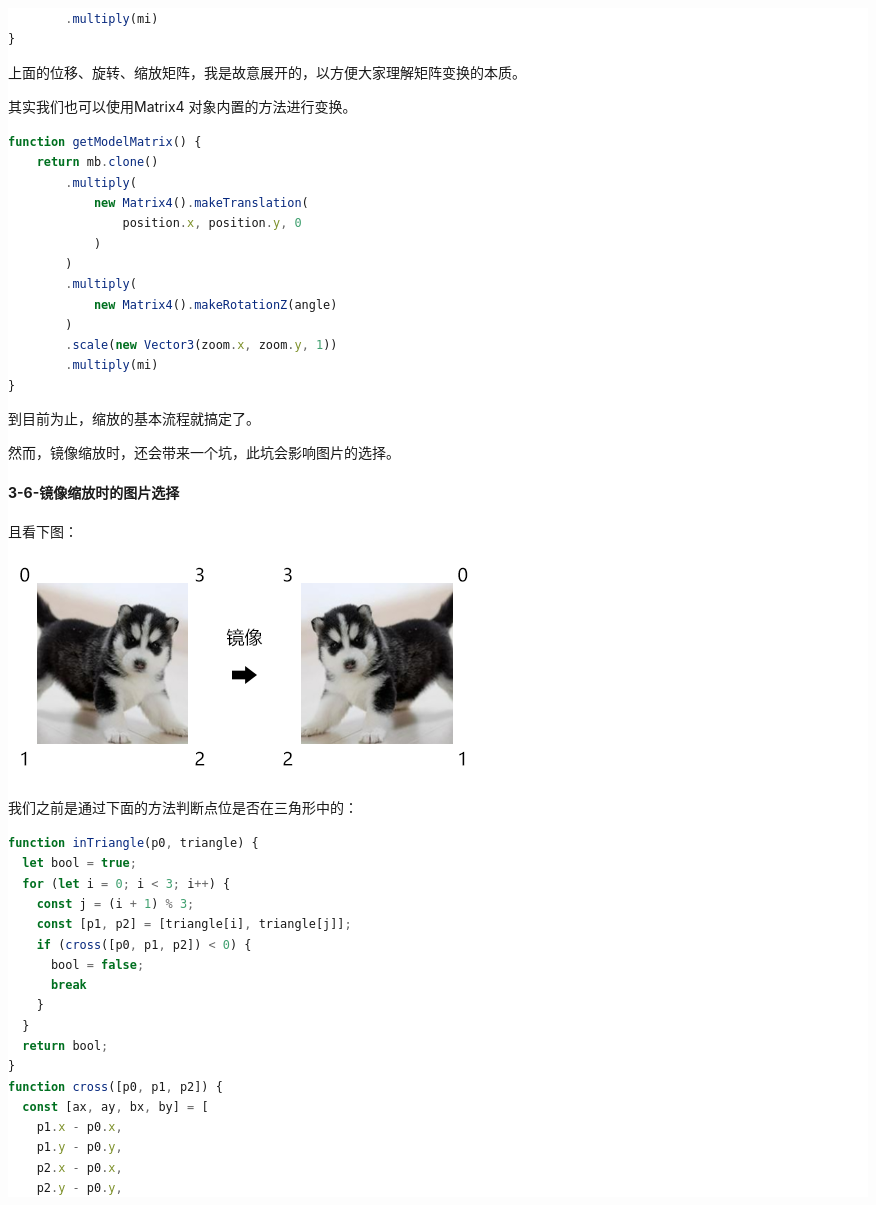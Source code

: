```js
        .multiply(mi)
}
```

上面的位移、旋转、缩放矩阵，我是故意展开的，以方便大家理解矩阵变换的本质。

其实我们也可以使用Matrix4 对象内置的方法进行变换。

```js
function getModelMatrix() {
    return mb.clone()
        .multiply(
            new Matrix4().makeTranslation(
                position.x, position.y, 0
            )
    	)
        .multiply(
        	new Matrix4().makeRotationZ(angle)
    	)
        .scale(new Vector3(zoom.x, zoom.y, 1))
        .multiply(mi)
}
```

到目前为止，缩放的基本流程就搞定了。

然而，镜像缩放时，还会带来一个坑，此坑会影响图片的选择。



#### 3-6-镜像缩放时的图片选择

且看下图：

![image-20210929103553921](images/image-20210929103553921.png)

我们之前是通过下面的方法判断点位是否在三角形中的：

```js
function inTriangle(p0, triangle) {
  let bool = true;
  for (let i = 0; i < 3; i++) {
    const j = (i + 1) % 3;
    const [p1, p2] = [triangle[i], triangle[j]];
    if (cross([p0, p1, p2]) < 0) {
      bool = false;
      break
    }
  }
  return bool;
}
function cross([p0, p1, p2]) {
  const [ax, ay, bx, by] = [
    p1.x - p0.x,
    p1.y - p0.y,
    p2.x - p0.x,
    p2.y - p0.y,
```